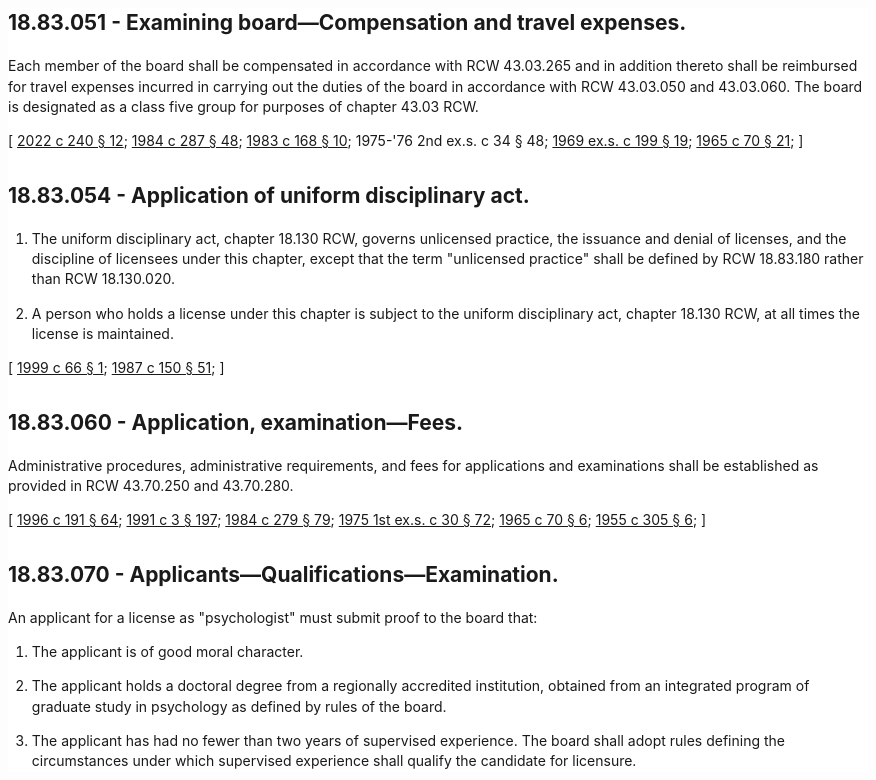 ## 18.83.051 - Examining board—Compensation and travel expenses.
Each member of the board shall be compensated in accordance with RCW 43.03.265 and in addition thereto shall be reimbursed for travel expenses incurred in carrying out the duties of the board in accordance with RCW 43.03.050 and 43.03.060. The board is designated as a class five group for purposes of chapter 43.03 RCW.

\[ [2022 c 240 § 12](https://lawfilesext.leg.wa.gov/biennium/2021-22/Pdf/Bills/Session%20Laws/Senate/5753-S.SL.pdf?cite=2022%20c%20240%20§%2012); [1984 c 287 § 48](https://leg.wa.gov/CodeReviser/documents/sessionlaw/1984c287.pdf?cite=1984%20c%20287%20§%2048); [1983 c 168 § 10](https://leg.wa.gov/CodeReviser/documents/sessionlaw/1983c168.pdf?cite=1983%20c%20168%20§%2010); 1975-'76 2nd ex.s. c 34 § 48; [1969 ex.s. c 199 § 19](https://leg.wa.gov/CodeReviser/documents/sessionlaw/1969ex1c199.pdf?cite=1969%20ex.s.%20c%20199%20§%2019); [1965 c 70 § 21](https://leg.wa.gov/CodeReviser/documents/sessionlaw/1965c70.pdf?cite=1965%20c%2070%20§%2021); \]

## 18.83.054 - Application of uniform disciplinary act.
1. The uniform disciplinary act, chapter 18.130 RCW, governs unlicensed practice, the issuance and denial of licenses, and the discipline of licensees under this chapter, except that the term "unlicensed practice" shall be defined by RCW 18.83.180 rather than RCW 18.130.020.

2. A person who holds a license under this chapter is subject to the uniform disciplinary act, chapter 18.130 RCW, at all times the license is maintained.

\[ [1999 c 66 § 1](https://lawfilesext.leg.wa.gov/biennium/1999-00/Pdf/Bills/Session%20Laws/House/1734.SL.pdf?cite=1999%20c%2066%20§%201); [1987 c 150 § 51](https://leg.wa.gov/CodeReviser/documents/sessionlaw/1987c150.pdf?cite=1987%20c%20150%20§%2051); \]

## 18.83.060 - Application, examination—Fees.
Administrative procedures, administrative requirements, and fees for applications and examinations shall be established as provided in RCW 43.70.250 and 43.70.280.

\[ [1996 c 191 § 64](https://lawfilesext.leg.wa.gov/biennium/1995-96/Pdf/Bills/Session%20Laws/House/2151-S.SL.pdf?cite=1996%20c%20191%20§%2064); [1991 c 3 § 197](https://lawfilesext.leg.wa.gov/biennium/1991-92/Pdf/Bills/Session%20Laws/House/1115.SL.pdf?cite=1991%20c%203%20§%20197); [1984 c 279 § 79](https://leg.wa.gov/CodeReviser/documents/sessionlaw/1984c279.pdf?cite=1984%20c%20279%20§%2079); [1975 1st ex.s. c 30 § 72](https://leg.wa.gov/CodeReviser/documents/sessionlaw/1975ex1c30.pdf?cite=1975%201st%20ex.s.%20c%2030%20§%2072); [1965 c 70 § 6](https://leg.wa.gov/CodeReviser/documents/sessionlaw/1965c70.pdf?cite=1965%20c%2070%20§%206); [1955 c 305 § 6](https://leg.wa.gov/CodeReviser/documents/sessionlaw/1955c305.pdf?cite=1955%20c%20305%20§%206); \]

## 18.83.070 - Applicants—Qualifications—Examination.
An applicant for a license as "psychologist" must submit proof to the board that:

1. The applicant is of good moral character.

2. The applicant holds a doctoral degree from a regionally accredited institution, obtained from an integrated program of graduate study in psychology as defined by rules of the board.

3. The applicant has had no fewer than two years of supervised experience. The board shall adopt rules defining the circumstances under which supervised experience shall qualify the candidate for licensure.
